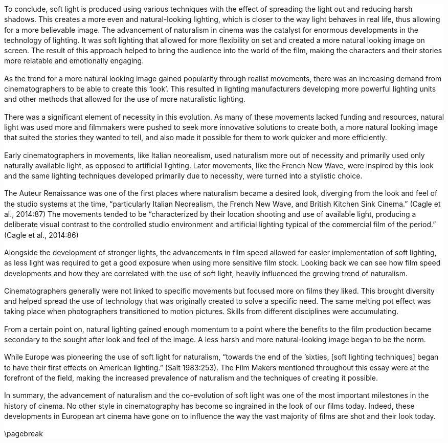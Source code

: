 To conclude, soft light is produced using various techniques with the effect of spreading the light out and reducing harsh shadows. This creates a more even and natural-looking lighting, which is closer to the way light behaves in real life, thus allowing for a more believable image. The advancement of naturalism in cinema was the catalyst for enormous developments in the technology of lighting. It was soft lighting that allowed for more flexibility on set and created a more natural looking image on screen.  The result of this approach helped to bring the audience into the world of the film, making the characters and their stories more relatable and emotionally engaging.  

As the trend for a more natural looking image gained popularity through realist movements, there was an increasing demand from cinematographers to be able to create this ‘look’.  This resulted in lighting manufacturers developing more powerful lighting units and other methods that allowed for the use of more naturalistic lighting. 

There was a significant element of necessity in this evolution. As many of these movements lacked funding and resources, natural light was used more and filmmakers were pushed to seek more innovative solutions to create both, a more natural looking image that suited the stories they wanted to tell, and also made it possible for them to work quicker and more efficiently. 

Early cinematographers in movements, like Italian neorealism, used naturalism more out of necessity and primarily used only naturally available light, as opposed to artificial lighting. Later movements, like the French New Wave, were inspired by this look and the same lighting techniques developed primarily due to necessity, were turned into a stylistic choice. 

The Auteur Renaissance was one of the first places where naturalism became a desired look, diverging from the look and feel of the studio systems at the time,  “particularly Italian Neorealism, the French New Wave, and British Kitchen Sink Cinema.” (Cagle et al., 2014:87)  The movements tended to be “characterized by their location shooting and use of available light, producing a deliberate visual contrast to the controlled studio environment and artificial lighting typical of the commercial film of the period.” (Cagle et al., 2014:86)

Alongside the development of stronger lights, the advancements in film speed allowed for easier implementation of soft lighting, as less light was required to get a good exposure when using more sensitive film stock. Looking back we can see how film speed developments and how they are correlated with the use of soft light, heavily influenced the growing trend of naturalism.

Cinematographers generally were not linked to specific movements but focused more on films they liked. This brought diversity and helped spread the use of technology that was originally created to solve a specific need.  The same melting pot effect was taking place when photographers transitioned to motion pictures.  Skills from different disciplines were accumulating.  

From a certain point on, natural lighting gained enough momentum to a point where the benefits to the film production became secondary to the sought after look and feel of the image.  A less harsh and more natural-looking image began to be the norm.

While Europe was pioneering the use of soft light for naturalism, “towards the end of the ’sixties, \[soft lighting techniques] began to have their first effects on American lighting.” (Salt 1983:253). The Film Makers mentioned throughout this essay were at the forefront of the field, making the increased prevalence of naturalism and the techniques of creating it possible.

In summary, the advancement of naturalism and the co-evolution of soft light was one of the most important milestones in the history of cinema. No other style in cinematography has become so ingrained in the look of our films today. Indeed, these developments in European art cinema have gone on to influence the way the vast majority of films are shot and their look today.

\pagebreak


[^a]: A Light source is anything that emits light, - that can be the primary emitter but can also be a reflection.
[^b]: Faster Film stocks are more sensitive due to the size of silver halide in the emulsion this allows for more light sensitivity with the side effect of having a more grainy image.
[^c]: Burel is talking about the prison window and not a fan with a light!
[^d]: A catch light is usually be created by add a small source of light to give a slight reflection in the eye.
[^e]:  “Nestor Almendros excelled at capturing the smallest nuances of natural light with the greatest economy” (Salomon, 2008)